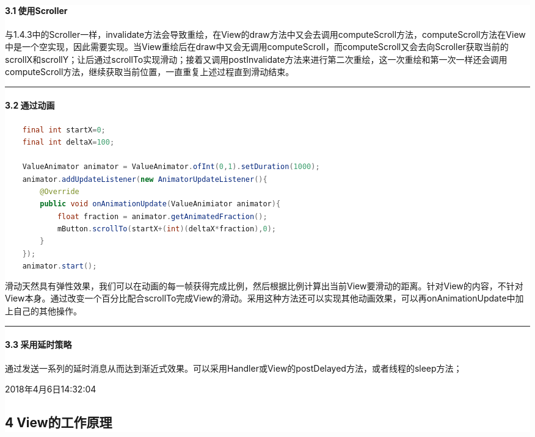 

#### 3.1	使用Scroller

与1.4.3中的Scroller一样，invalidate方法会导致重绘，在View的draw方法中又会去调用computeScroll方法，computeScroll方法在View中是一个空实现，因此需要实现。当View重绘后在draw中又会无调用computeScroll，而computeScroll又会去向Scroller获取当前的scrollX和scrollY；让后通过scrollTo实现滑动；接着又调用postInvalidate方法来进行第二次重绘，这一次重绘和第一次一样还会调用computeScroll方法，继续获取当前位置，一直重复上述过程直到滑动结束。

------



#### 3.2	通过动画

```java
    final int startX=0;
    final int deltaX=100;

    ValueAnimator animator = ValueAnimator.ofInt(0,1).setDuration(1000);
    animator.addUpdateListener(new AnimatorUpdateListener(){
        @Override
        public void onAnimationUpdate(ValueAnimiator animator){
            float fraction = animator.getAnimatedFraction();
            mButton.scrollTo(startX+(int)(deltaX*fraction),0);
        }  
    });
    animator.start();
```

滑动天然具有弹性效果，我们可以在动画的每一帧获得完成比例，然后根据比例计算出当前View要滑动的距离。针对View的内容，不针对View本身。通过改变一个百分比配合scrollTo完成View的滑动。采用这种方法还可以实现其他动画效果，可以再onAnimationUpdate中加上自己的其他操作。

------



#### 3.3	采用延时策略

通过发送一系列的延时消息从而达到渐近式效果。可以采用Handler或View的postDelayed方法，或者线程的sleep方法；



2018年4月6日14:32:04



## 4 View的工作原理

